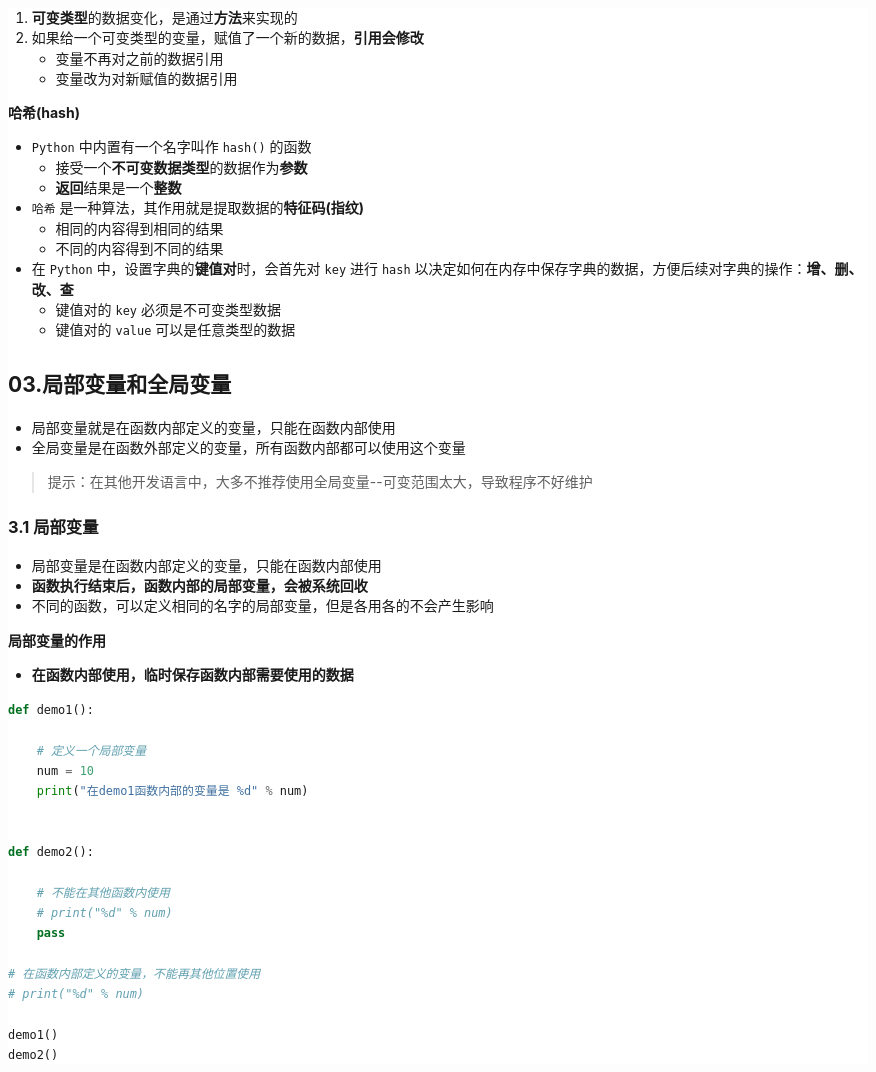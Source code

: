 1. **可变类型**的数据变化，是通过**方法**来实现的
2. 如果给一个可变类型的变量，赋值了一个新的数据，**引用会修改**
	- 变量不再对之前的数据引用
	- 变量改为对新赋值的数据引用

**哈希(hash)**

- `Python` 中内置有一个名字叫作 `hash()` 的函数
	- 接受一个**不可变数据类型**的数据作为**参数**
	- **返回**结果是一个**整数**
- `哈希` 是一种算法，其作用就是提取数据的**特征码(指纹)**
	- 相同的内容得到相同的结果
	- 不同的内容得到不同的结果
- 在 `Python` 中，设置字典的**键值对**时，会首先对 `key` 进行 `hash` 以决定如何在内存中保存字典的数据，方便后续对字典的操作：**增、删、改、查**
	- 键值对的 `key` 必须是不可变类型数据
	- 键值对的 `value` 可以是任意类型的数据

## 03.局部变量和全局变量

- 局部变量就是在函数内部定义的变量，只能在函数内部使用
- 全局变量是在函数外部定义的变量，所有函数内部都可以使用这个变量

>提示：在其他开发语言中，大多不推荐使用全局变量--可变范围太大，导致程序不好维护

### 3.1 局部变量

- 局部变量是在函数内部定义的变量，只能在函数内部使用
- **函数执行结束后，函数内部的局部变量，会被系统回收**
- 不同的函数，可以定义相同的名字的局部变量，但是各用各的不会产生影响

**局部变量的作用**

- **在函数内部使用，临时保存函数内部需要使用的数据**

```python
def demo1():

    # 定义一个局部变量
    num = 10
    print("在demo1函数内部的变量是 %d" % num)


def demo2():

    # 不能在其他函数内使用
    # print("%d" % num)
    pass

# 在函数内部定义的变量，不能再其他位置使用
# print("%d" % num)

demo1()
demo2()
```
